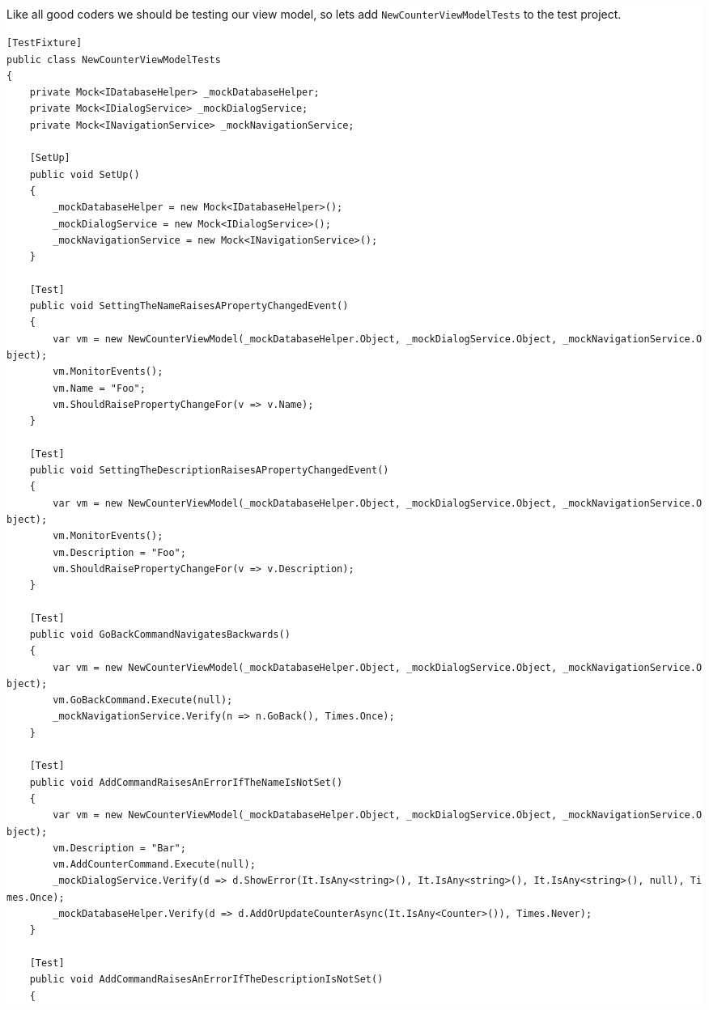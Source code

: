 Like all good coders we should be testing our view model, so lets add `NewCounterViewModelTests` to the test project.
```
[TestFixture]
public class NewCounterViewModelTests
{
    private Mock<IDatabaseHelper> _mockDatabaseHelper;
    private Mock<IDialogService> _mockDialogService;
    private Mock<INavigationService> _mockNavigationService;

    [SetUp]
    public void SetUp()
    {
        _mockDatabaseHelper = new Mock<IDatabaseHelper>();
        _mockDialogService = new Mock<IDialogService>();
        _mockNavigationService = new Mock<INavigationService>();
    }

    [Test]
    public void SettingTheNameRaisesAPropertyChangedEvent()
    {
        var vm = new NewCounterViewModel(_mockDatabaseHelper.Object, _mockDialogService.Object, _mockNavigationService.Object);
        vm.MonitorEvents();
        vm.Name = "Foo";
        vm.ShouldRaisePropertyChangeFor(v => v.Name);
    }

    [Test]
    public void SettingTheDescriptionRaisesAPropertyChangedEvent()
    {
        var vm = new NewCounterViewModel(_mockDatabaseHelper.Object, _mockDialogService.Object, _mockNavigationService.Object);
        vm.MonitorEvents();
        vm.Description = "Foo";
        vm.ShouldRaisePropertyChangeFor(v => v.Description);
    }

    [Test]
    public void GoBackCommandNavigatesBackwards()
    {
        var vm = new NewCounterViewModel(_mockDatabaseHelper.Object, _mockDialogService.Object, _mockNavigationService.Object);
        vm.GoBackCommand.Execute(null);
        _mockNavigationService.Verify(n => n.GoBack(), Times.Once);
    }

    [Test]
    public void AddCommandRaisesAnErrorIfTheNameIsNotSet()
    {
        var vm = new NewCounterViewModel(_mockDatabaseHelper.Object, _mockDialogService.Object, _mockNavigationService.Object);
        vm.Description = "Bar";
        vm.AddCounterCommand.Execute(null);
        _mockDialogService.Verify(d => d.ShowError(It.IsAny<string>(), It.IsAny<string>(), It.IsAny<string>(), null), Times.Once);
        _mockDatabaseHelper.Verify(d => d.AddOrUpdateCounterAsync(It.IsAny<Counter>()), Times.Never);
    }

    [Test]
    public void AddCommandRaisesAnErrorIfTheDescriptionIsNotSet()
    {
```